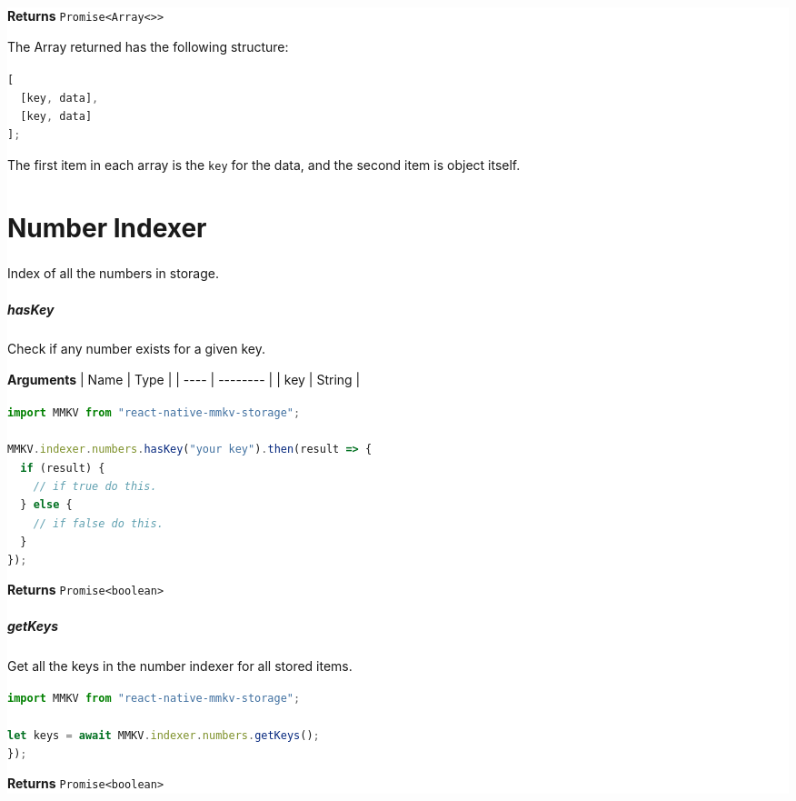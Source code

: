 **Returns**
`Promise<Array<>>`

The Array returned has the following structure:

```js
[
  [key, data],
  [key, data]
];
```

The first item in each array is the `key` for the data, and the second item is object itself.

# Number Indexer

Index of all the numbers in storage.

##### hasKey

Check if any number exists for a given key.

**Arguments**
| Name | Type |
| ---- | -------- |
| key | String |

```jsx
import MMKV from "react-native-mmkv-storage";

MMKV.indexer.numbers.hasKey("your key").then(result => {
  if (result) {
    // if true do this.
  } else {
    // if false do this.
  }
});
```

**Returns**
`Promise<boolean>`

##### getKeys

Get all the keys in the number indexer for all stored items.

```jsx
import MMKV from "react-native-mmkv-storage";

let keys = await MMKV.indexer.numbers.getKeys();
});
```

**Returns**
`Promise<boolean>`
